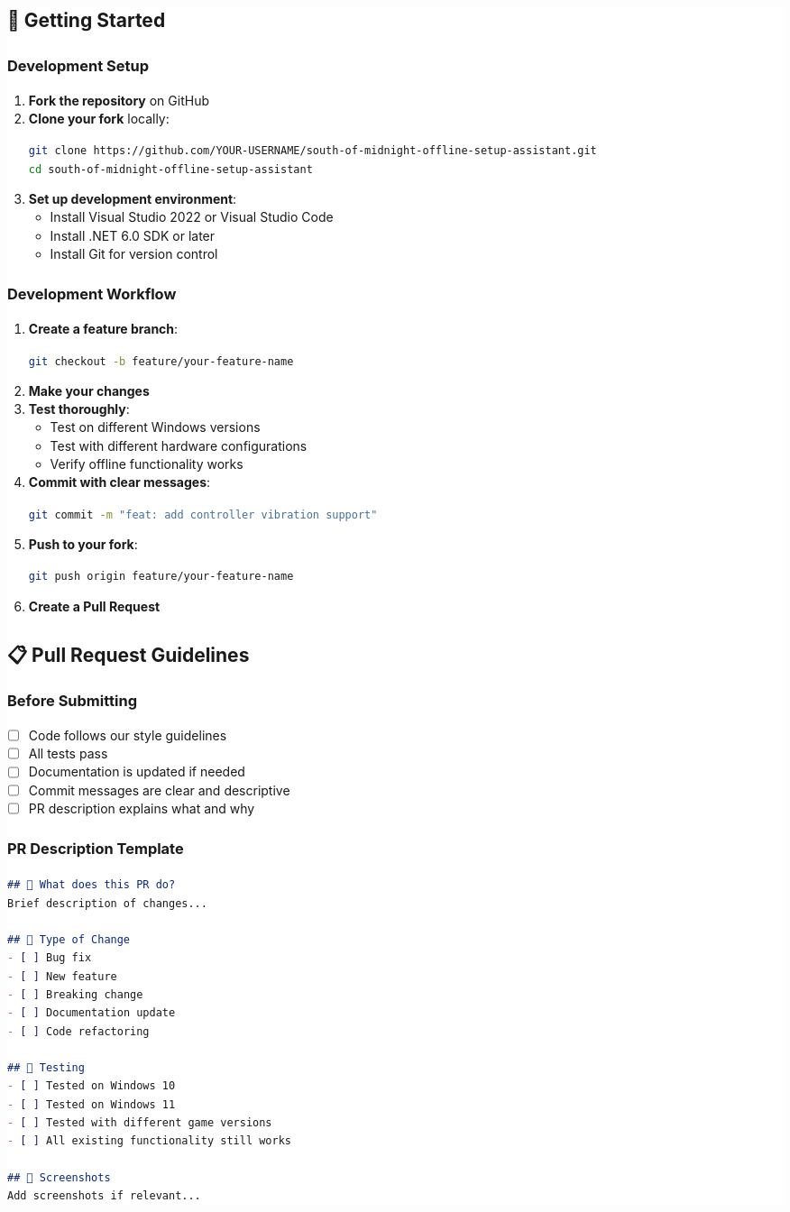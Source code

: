 ## 🚀 Getting Started

### Development Setup
1. **Fork the repository** on GitHub
2. **Clone your fork** locally:
   ```bash
   git clone https://github.com/YOUR-USERNAME/south-of-midnight-offline-setup-assistant.git
   cd south-of-midnight-offline-setup-assistant
   ```
3. **Set up development environment**:
   - Install Visual Studio 2022 or Visual Studio Code
   - Install .NET 6.0 SDK or later
   - Install Git for version control

### Development Workflow
1. **Create a feature branch**:
   ```bash
   git checkout -b feature/your-feature-name
   ```
2. **Make your changes**
3. **Test thoroughly**:
   - Test on different Windows versions
   - Test with different hardware configurations
   - Verify offline functionality works
4. **Commit with clear messages**:
   ```bash
   git commit -m "feat: add controller vibration support"
   ```
5. **Push to your fork**:
   ```bash
   git push origin feature/your-feature-name
   ```
6. **Create a Pull Request**

## 📋 Pull Request Guidelines

### Before Submitting
- [ ] Code follows our style guidelines
- [ ] All tests pass
- [ ] Documentation is updated if needed
- [ ] Commit messages are clear and descriptive
- [ ] PR description explains what and why

### PR Description Template
```markdown
## 🎯 What does this PR do?
Brief description of changes...

## 🔧 Type of Change
- [ ] Bug fix
- [ ] New feature
- [ ] Breaking change
- [ ] Documentation update
- [ ] Code refactoring

## 🧪 Testing
- [ ] Tested on Windows 10
- [ ] Tested on Windows 11
- [ ] Tested with different game versions
- [ ] All existing functionality still works

## 📸 Screenshots
Add screenshots if relevant...
```